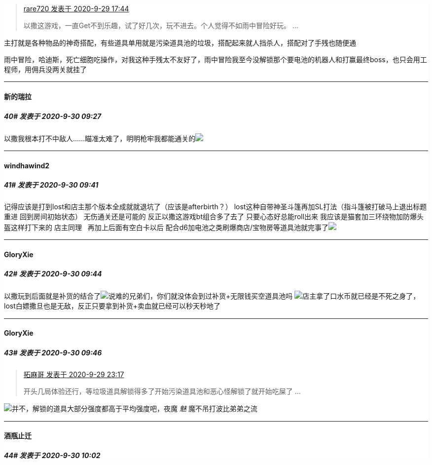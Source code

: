 
<blockquote><a href="httphttps://bbs.saraba1st.com/2b/forum.php?mod=redirect&amp;goto=findpost&amp;pid=48897946&amp;ptid=1962481" target="_blank">rare720 发表于 2020-9-29 17:44</a>

以撒这游戏，一直Get不到乐趣，试了好几次，玩不进去。个人觉得不如雨中冒险好玩。 ...</blockquote>
主打就是各种物品的神奇搭配，有些道具单用就是污染道具池的垃圾，搭配起来就人挡杀人，搭配对了手残也随便通


雨中冒险，哈迪斯，死亡细胞吃操作，对我这种手残太不友好了，雨中冒险我至今没解锁那个要电池的机器人和打赢最终boss，也只会用工程师，用佣兵没两关就挂了


-----

####  新的瑞拉  
##### 40#       发表于 2020-9-30 09:27


以撒我根本打不中敌人……瞄准太难了，明明枪牢我都能通关的<img src="https://static.saraba1st.com/image/smiley/face2017/002.png" referrerpolicy="no-referrer">


-----

####  windhawind2  
##### 41#       发表于 2020-9-30 09:41


记得应该是打到lost和店主那个版本全成就就退坑了（应该是afterbirth？） lost这种自带神圣斗篷再加SL打法（指斗篷被打破马上退出标题重进 回到房间初始状态） 无伤通关还是可能的 反正以撒这游戏bt组合多了去了 只要心态好总能roll出来 我应该是猫套加三环绕物加防爆头盔这样打下来的 店主同理   再加上后面有空白卡以后 配合d6加电池之类刷爆商店/宝物房等道具池就完事了<img src="https://static.saraba1st.com/image/smiley/face2017/037.png" referrerpolicy="no-referrer">


-----

####  GloryXie  
##### 42#       发表于 2020-9-30 09:44


以撒玩到后面就是补货的结合了<img src="https://static.saraba1st.com/image/smiley/face2017/001.png" referrerpolicy="no-referrer">说难的兄弟们，你们就没体会到过补货+无限钱买空道具池吗
<img src="https://static.saraba1st.com/image/smiley/face2017/037.png" referrerpolicy="no-referrer">店主拿了口水币就已经是不死之身了，lost白嫖撒旦也是无敌，反正只要拿到补货+卖血就已经可以秒天秒地了


-----

####  GloryXie  
##### 43#       发表于 2020-9-30 09:46


<blockquote><a href="httphttps://bbs.saraba1st.com/2b/forum.php?mod=redirect&amp;goto=findpost&amp;pid=48902193&amp;ptid=1962481" target="_blank">拓麻哥 发表于 2020-9-29 23:17</a>

开头几局体验还行，等垃圾道具解锁得多了开始污染道具池和恶心怪解锁了就开始吃屎了 ...</blockquote>
<img src="https://static.saraba1st.com/image/smiley/face2017/001.png" referrerpolicy="no-referrer">并不，解锁的道具大部分强度都高于平均强度吧，夜魔 *魅* 魔不吊打波比弟弟之流


-----

####  酒瓶止迁  
##### 44#       发表于 2020-9-30 10:02
